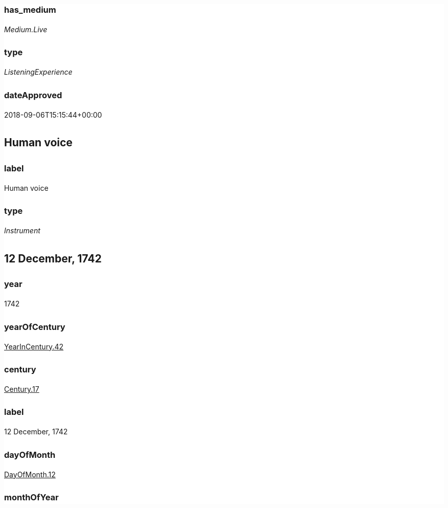 ### has_medium


*Medium.Live*

### type


*ListeningExperience*

### dateApproved


2018-09-06T15:15:44+00:00

## Human voice

### label


Human voice

### type


*Instrument*

## 12 December, 1742

### year


1742

### yearOfCentury


[YearInCentury.42](#YearInCentury.42)

### century


[Century.17](#Century.17)

### label


12 December, 1742

### dayOfMonth


[DayOfMonth.12](#DayOfMonth.12)

### monthOfYear
